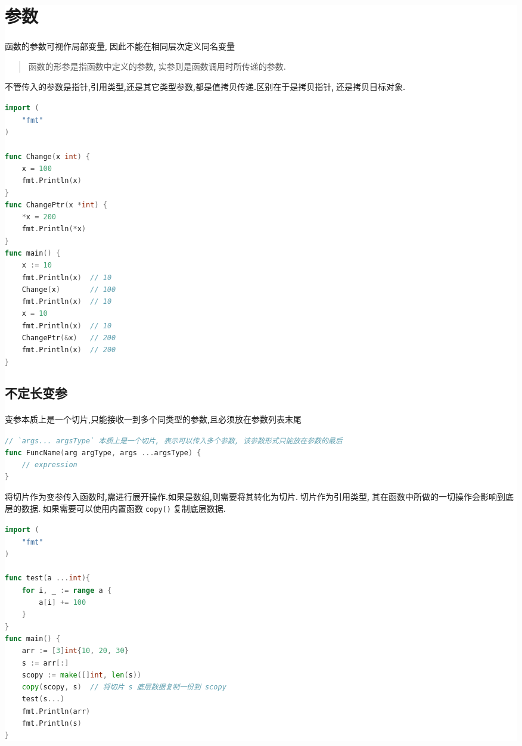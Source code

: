 # 参数

函数的参数可视作局部变量, 因此不能在相同层次定义同名变量

> 函数的形参是指函数中定义的参数, 实参则是函数调用时所传递的参数.

不管传入的参数是指针,引用类型,还是其它类型参数,都是值拷贝传递.区别在于是拷贝指针, 还是拷贝目标对象. 

```go
import (
    "fmt"
)

func Change(x int) {
    x = 100
    fmt.Println(x)
}
func ChangePtr(x *int) {
    *x = 200
    fmt.Println(*x)
}
func main() {
    x := 10
    fmt.Println(x)  // 10
    Change(x)       // 100
    fmt.Println(x)  // 10
    x = 10
    fmt.Println(x)  // 10
    ChangePtr(&x)   // 200
    fmt.Println(x)  // 200
}
```

## 不定长变参

变参本质上是一个切片,只能接收一到多个同类型的参数,且必须放在参数列表末尾

```go
// `args... argsType` 本质上是一个切片, 表示可以传入多个参数, 该参数形式只能放在参数的最后
func FuncName(arg argType, args ...argsType) {  
    // expression
}
```

将切片作为变参传入函数时,需进行展开操作.如果是数组,则需要将其转化为切片. 切片作为引用类型, 其在函数中所做的一切操作会影响到底层的数据. 如果需要可以使用内置函数 `copy()` 复制底层数据.

```go
import (
    "fmt"
)

func test(a ...int){
    for i, _ := range a {
        a[i] += 100
    }
}
func main() {
    arr := [3]int{10, 20, 30}
    s := arr[:]
    scopy := make([]int, len(s))
    copy(scopy, s)  // 将切片 s 底层数据复制一份到 scopy
    test(s...)
    fmt.Println(arr)
    fmt.Println(s)
}
```